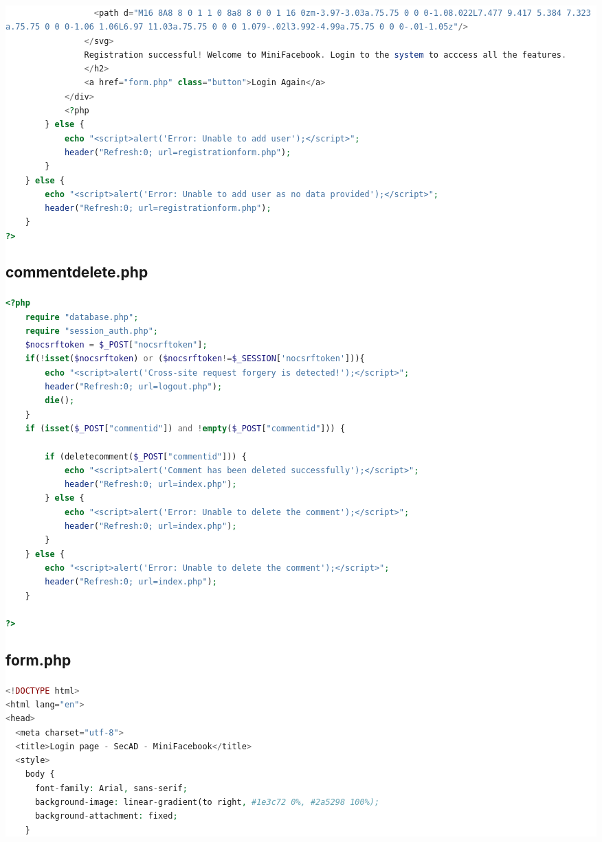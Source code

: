 ```php
				  <path d="M16 8A8 8 0 1 1 0 8a8 8 0 0 1 16 0zm-3.97-3.03a.75.75 0 0 0-1.08.022L7.477 9.417 5.384 7.323a.75.75 0 0 0-1.06 1.06L6.97 11.03a.75.75 0 0 0 1.079-.02l3.992-4.99a.75.75 0 0 0-.01-1.05z"/>
				</svg>
				Registration successful! Welcome to MiniFacebook. Login to the system to acccess all the features.
				</h2>
				<a href="form.php" class="button">Login Again</a>
			</div>
			<?php
		} else {
			echo "<script>alert('Error: Unable to add user');</script>";
			header("Refresh:0; url=registrationform.php");
		}
	} else {
		echo "<script>alert('Error: Unable to add user as no data provided');</script>";
		header("Refresh:0; url=registrationform.php");
	}
?>
```
## commentdelete.php
```php
<?php
	require "database.php";
	require "session_auth.php";
	$nocsrftoken = $_POST["nocsrftoken"];
	if(!isset($nocsrftoken) or ($nocsrftoken!=$_SESSION['nocsrftoken'])){
		echo "<script>alert('Cross-site request forgery is detected!');</script>";
		header("Refresh:0; url=logout.php");
		die();
	}
	if (isset($_POST["commentid"]) and !empty($_POST["commentid"])) {

		if (deletecomment($_POST["commentid"])) {
			echo "<script>alert('Comment has been deleted successfully');</script>";
			header("Refresh:0; url=index.php");
		} else {
			echo "<script>alert('Error: Unable to delete the comment');</script>";
			header("Refresh:0; url=index.php");
		}
	} else {
		echo "<script>alert('Error: Unable to delete the comment');</script>";
		header("Refresh:0; url=index.php");
	}

?>
```
## form.php
```php
<!DOCTYPE html>
<html lang="en">
<head>
  <meta charset="utf-8">
  <title>Login page - SecAD - MiniFacebook</title>
  <style>
    body {
      font-family: Arial, sans-serif;
      background-image: linear-gradient(to right, #1e3c72 0%, #2a5298 100%);
      background-attachment: fixed;
    }

```